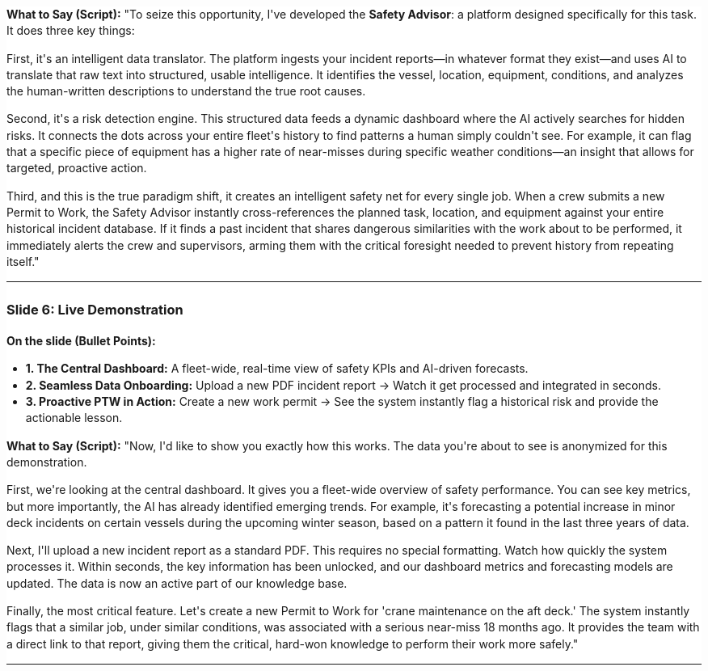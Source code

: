 **What to Say (Script):**
"To seize this opportunity, I've developed the **Safety Advisor**: a platform designed specifically for this task. It does three key things:

First, it's an intelligent data translator. The platform ingests your incident reports—in whatever format they exist—and uses AI to translate that raw text into structured, usable intelligence. It identifies the vessel, location, equipment, conditions, and analyzes the human-written descriptions to understand the true root causes.

Second, it's a risk detection engine. This structured data feeds a dynamic dashboard where the AI actively searches for hidden risks. It connects the dots across your entire fleet's history to find patterns a human simply couldn't see. For example, it can flag that a specific piece of equipment has a higher rate of near-misses during specific weather conditions—an insight that allows for targeted, proactive action.

Third, and this is the true paradigm shift, it creates an intelligent safety net for every single job. When a crew submits a new Permit to Work, the Safety Advisor instantly cross-references the planned task, location, and equipment against your entire historical incident database. If it finds a past incident that shares dangerous similarities with the work about to be performed, it immediately alerts the crew and supervisors, arming them with the critical foresight needed to prevent history from repeating itself."

---

### Slide 6: Live Demonstration

**On the slide (Bullet Points):**
*   **1. The Central Dashboard:** A fleet-wide, real-time view of safety KPIs and AI-driven forecasts.
*   **2. Seamless Data Onboarding:** Upload a new PDF incident report -> Watch it get processed and integrated in seconds.
*   **3. Proactive PTW in Action:** Create a new work permit -> See the system instantly flag a historical risk and provide the actionable lesson.

**What to Say (Script):**
"Now, I'd like to show you exactly how this works. The data you're about to see is anonymized for this demonstration.

First, we're looking at the central dashboard. It gives you a fleet-wide overview of safety performance. You can see key metrics, but more importantly, the AI has already identified emerging trends. For example, it's forecasting a potential increase in minor deck incidents on certain vessels during the upcoming winter season, based on a pattern it found in the last three years of data.

Next, I'll upload a new incident report as a standard PDF. This requires no special formatting. Watch how quickly the system processes it. Within seconds, the key information has been unlocked, and our dashboard metrics and forecasting models are updated. The data is now an active part of our knowledge base.

Finally, the most critical feature. Let's create a new Permit to Work for 'crane maintenance on the aft deck.' The system instantly flags that a similar job, under similar conditions, was associated with a serious near-miss 18 months ago. It provides the team with a direct link to that report, giving them the critical, hard-won knowledge to perform their work more safely."

---
